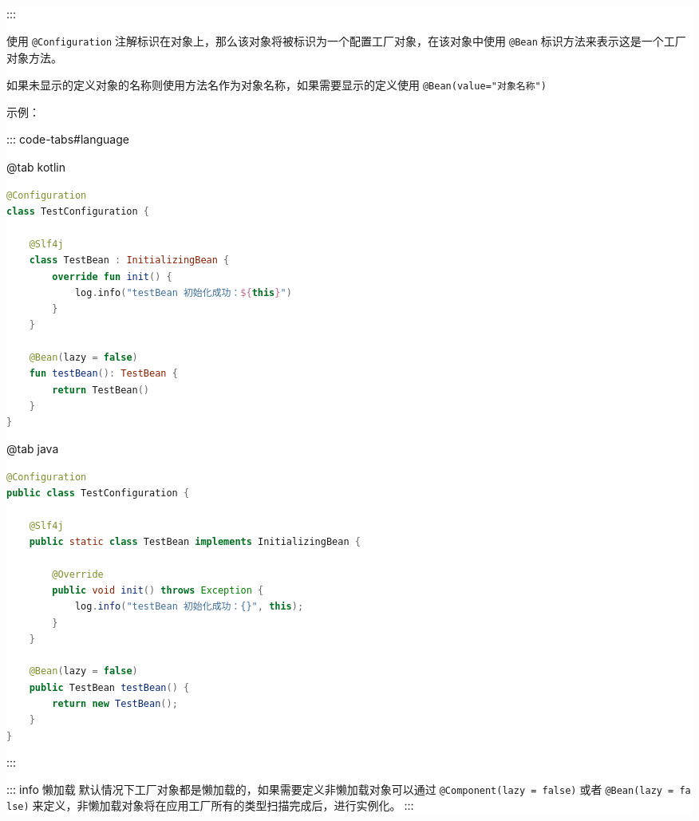 :::

使用 `@Configuration` 注解标识在对象上，那么该对象将被标识为一个配置工厂对象，在该对象中使用 `@Bean` 标识方法来表示这是一个工厂对象方法。

如果未显示的定义对象的名称则使用方法名作为对象名称，如果需要显示的定义使用 `@Bean(value="对象名称")`

示例：

::: code-tabs#language

@tab kotlin

```kotlin
@Configuration
class TestConfiguration {

    @Slf4j
    class TestBean : InitializingBean {
        override fun init() {
            log.info("testBean 初始化成功：${this}")
        }
    }

    @Bean(lazy = false)
    fun testBean(): TestBean {
        return TestBean()
    }
}
```

@tab java

```java
@Configuration
public class TestConfiguration {

    @Slf4j
    public static class TestBean implements InitializingBean {

        @Override
        public void init() throws Exception {
            log.info("testBean 初始化成功：{}", this);
        }
    }

    @Bean(lazy = false)
    public TestBean testBean() {
        return new TestBean();
    }
}
```

:::

::: info 懒加载
默认情况下工厂对象都是懒加载的，如果需要定义非懒加载对象可以通过 `@Component(lazy = false)` 或者 `@Bean(lazy = false)` 来定义，非懒加载对象将在应用工厂所有的类型扫描完成后，进行实例化。
:::
